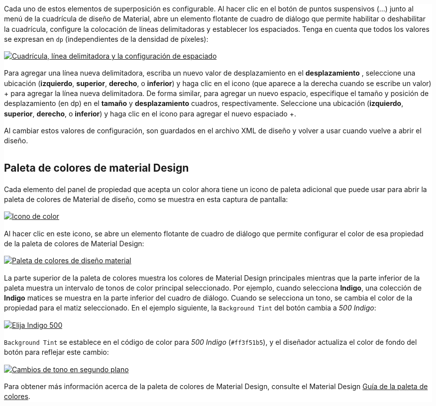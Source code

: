 Cada uno de estos elementos de superposición es configurable. Al hacer clic en el botón de puntos suspensivos (&hellip;) junto al menú de la cuadrícula de diseño de Material, abre un elemento flotante de cuadro de diálogo que permite habilitar o deshabilitar la cuadrícula, configure la colocación de líneas delimitadoras y establecer los espaciados. Tenga en cuenta que todos los valores se expresan en `dp` (independientes de la densidad de píxeles):

[![Cuadrícula, línea delimitadora y la configuración de espaciado](material-design-features-images/xs/03-grid-configuration-sml.png)](material-design-features-images/xs/03-grid-configuration.png#lightbox)

Para agregar una línea nueva delimitadora, escriba un nuevo valor de desplazamiento en el **desplazamiento** , seleccione una ubicación (**izquierdo**, **superior**, **derecho**, o  **inferior**) y haga clic en el icono (que aparece a la derecha cuando se escribe un valor) + para agregar la línea nueva delimitadora. De forma similar, para agregar un nuevo espacio, especifique el tamaño y posición de desplazamiento (en dp) en el **tamaño** y **desplazamiento** cuadros, respectivamente. Seleccione una ubicación (**izquierdo**, **superior**, **derecho**, o **inferior**) y haga clic en el icono para agregar el nuevo espaciado +.

Al cambiar estos valores de configuración, son guardados en el archivo XML de diseño y volver a usar cuando vuelve a abrir el diseño.

## <a name="material-design-color-palette"></a>Paleta de colores de material Design

Cada elemento del panel de propiedad que acepta un color ahora tiene un icono de paleta adicional que puede usar para abrir la paleta de colores de Material de diseño, como se muestra en esta captura de pantalla:

[![Icono de color](material-design-features-images/xs/04-new-color-icon-sml.png)](material-design-features-images/xs/04-new-color-icon.png#lightbox)

Al hacer clic en este icono, se abre un elemento flotante de cuadro de diálogo que permite configurar el color de esa propiedad de la paleta de colores de Material Design:

[![Paleta de colores de diseño material](material-design-features-images/xs/05-material-palette-sml.png)](material-design-features-images/xs/05-material-palette.png#lightbox)

La parte superior de la paleta de colores muestra los colores de Material Design principales mientras que la parte inferior de la paleta muestra un intervalo de tonos de color principal seleccionado. Por ejemplo, cuando selecciona **Indigo**, una colección de **Indigo** matices se muestra en la parte inferior del cuadro de diálogo.
Cuando se selecciona un tono, se cambia el color de la propiedad para el matiz seleccionado. En el ejemplo siguiente, la `Background Tint` del botón cambia a *500 Indigo*:

[![Elija Indigo 500](material-design-features-images/xs/06-indigo-sml.png)](material-design-features-images/xs/06-indigo.png#lightbox)

`Background Tint` se establece en el código de color para *500 Indigo* (`#ff3f51b5`), y el diseñador actualiza el color de fondo del botón para reflejar este cambio:

[![Cambios de tono en segundo plano](material-design-features-images/xs/07-background-tint-sml.png)](material-design-features-images/xs/07-background-tint.png#lightbox)

Para obtener más información acerca de la paleta de colores de Material Design, consulte el Material Design [Guía de la paleta de colores](https://material.io/design/color/).
